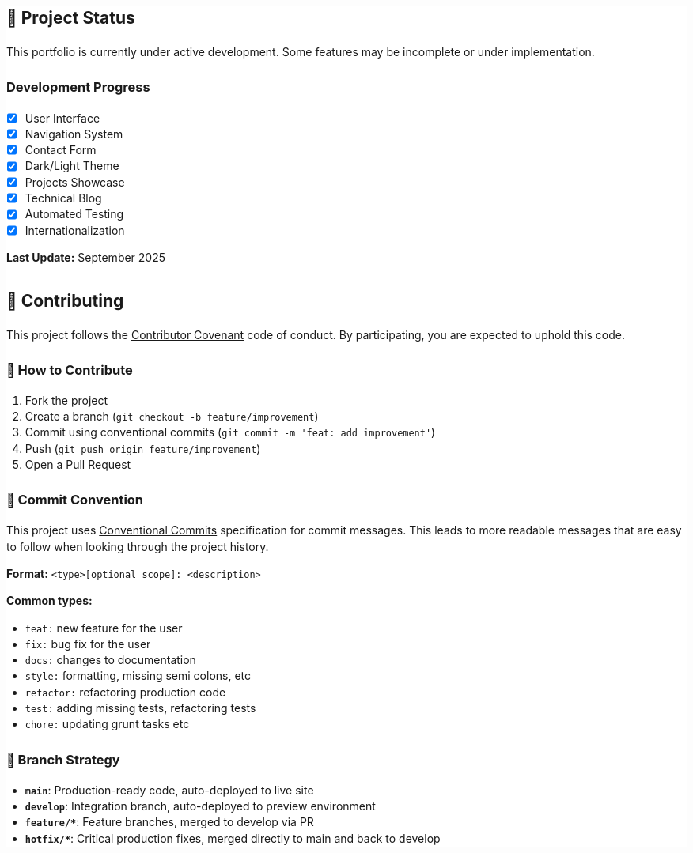 ## 🚧 Project Status

This portfolio is currently under active development. Some features may be incomplete or under implementation.

### Development Progress

- [x] User Interface
- [x] Navigation System
- [x] Contact Form
- [x] Dark/Light Theme
- [x] Projects Showcase
- [x] Technical Blog
- [x] Automated Testing
- [x] Internationalization

**Last Update:** September 2025

## 🤝 Contributing

This project follows the [Contributor Covenant](https://www.contributor-covenant.org/) code of conduct.
By participating, you are expected to uphold this code.

### 🔄 How to Contribute

1. Fork the project
2. Create a branch (`git checkout -b feature/improvement`)
3. Commit using conventional commits (`git commit -m 'feat: add improvement'`)
4. Push (`git push origin feature/improvement`)
5. Open a Pull Request

### 📝 Commit Convention

This project uses [Conventional Commits](https://www.conventionalcommits.org/) specification for commit messages. This leads to more readable messages that are easy to follow when looking through the project history.

**Format:** `<type>[optional scope]: <description>`

**Common types:**

- `feat:` new feature for the user
- `fix:` bug fix for the user
- `docs:` changes to documentation
- `style:` formatting, missing semi colons, etc
- `refactor:` refactoring production code
- `test:` adding missing tests, refactoring tests
- `chore:` updating grunt tasks etc

### 🌿 Branch Strategy

- **`main`**: Production-ready code, auto-deployed to live site
- **`develop`**: Integration branch, auto-deployed to preview environment
- **`feature/*`**: Feature branches, merged to develop via PR
- **`hotfix/*`**: Critical production fixes, merged directly to main and back to develop
